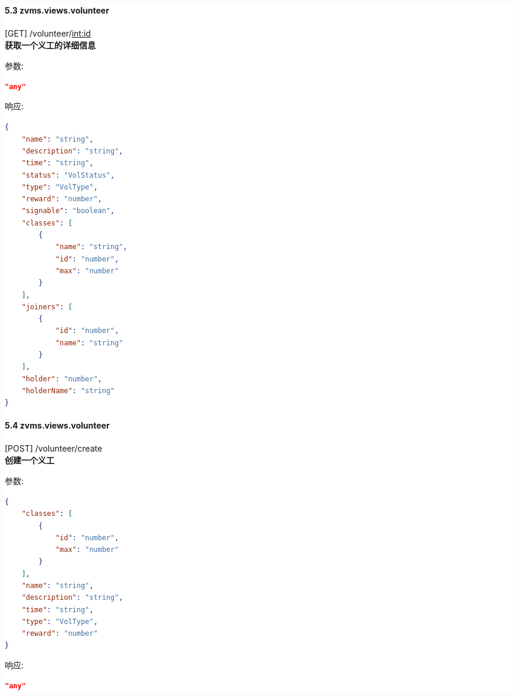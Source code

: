 #### 5.3 zvms.views.volunteer

[GET] /volunteer/<int:id>  
**获取一个义工的详细信息**  

参数:
```json
"any"
```
响应:
```json
{
    "name": "string",
    "description": "string",
    "time": "string",
    "status": "VolStatus",
    "type": "VolType",
    "reward": "number",
    "signable": "boolean",
    "classes": [
        {
            "name": "string",
            "id": "number",
            "max": "number"
        }
    ],
    "joiners": [
        {
            "id": "number",
            "name": "string"
        }
    ],
    "holder": "number",
    "holderName": "string"
}
```

#### 5.4 zvms.views.volunteer

[POST] /volunteer/create  
**创建一个义工**  

参数:
```json
{
    "classes": [
        {
            "id": "number",
            "max": "number"
        }
    ],
    "name": "string",
    "description": "string",
    "time": "string",
    "type": "VolType",
    "reward": "number"
}
```
响应:
```json
"any"
```
